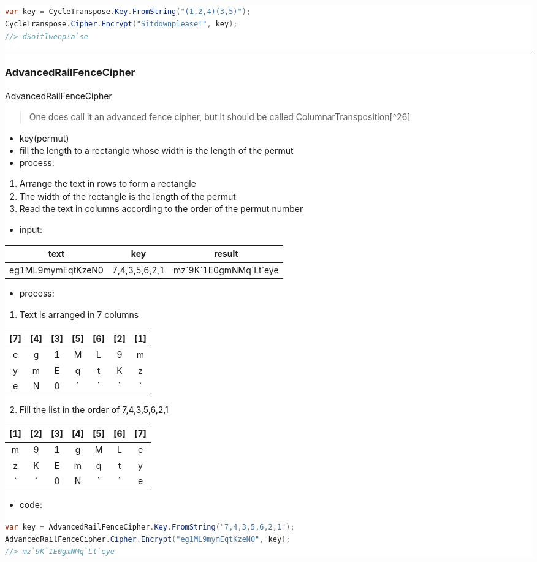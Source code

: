 ```csharp
var key = CycleTranspose.Key.FromString("(1,2,4)(3,5)");
CycleTranspose.Cipher.Encrypt("Sitdownplease!", key);
//> dSoitlwenp!a`se
```

----------------------------------------

### AdvancedRailFenceCipher

AdvancedRailFenceCipher

> One does call it an advanced fence cipher, but it should be called ColumnarTransposition[^26]

* key(permut)
* fill the length to a rectangle whose width is the length of the permut
* process:

1. Arrange the text in rows to form a rectangle
2. The width of the rectangle is the length of the permut
3. Read the text in columns according to the order of the permut number

* input:

|        text       |      key      |          result           |
| :---------------: | :-----------: | :-----------------------: |
| eg1ML9mymEqtKzeN0 | 7,4,3,5,6,2,1 | mz\`9K\`1E0gmNMq\`Lt\`eye |

* process:

1. Text is arranged in 7 columns

| [7] | [4] | [3] | [5] | [6] | [2] | [1] |
| :-: | :-: | :-: | :-: | :-: | :-: | :-: |
|  e  |  g  |  1  |  M  |  L  |  9  |  m  |
|  y  |  m  |  E  |  q  |  t  |  K  |  z  |
|  e  |  N  |  0  |  \` |  \` |  \` |  \` |

2. Fill the list in the order of 7,4,3,5,6,2,1

| [1] | [2] | [3] | [4] | [5] | [6] | [7] |
| :-: | :-: | :-: | :-: | :-: | :-: | :-: |
|  m  |  9  |  1  |  g  |  M  |  L  |  e  |
|  z  |  K  |  E  |  m  |  q  |  t  |  y  |
|  \` |  \` |  0  |  N  |  \` |  \` |  e  |

* code:

```csharp
var key = AdvancedRailFenceCipher.Key.FromString("7,4,3,5,6,2,1");
AdvancedRailFenceCipher.Cipher.Encrypt("eg1ML9mymEqtKzeN0", key);
//> mz`9K`1E0gmNMq`Lt`eye
```


[^1]: [wikipedia/Josephus_problem](https://en.wikipedia.org/wiki/Josephus_problem)